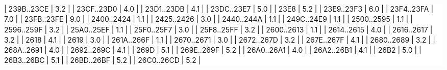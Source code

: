 | 239B..23CE | 3.2 |
| 23CF..23D0 | 4.0 |
| 23D1..23DB | 4.1 |
| 23DC..23E7 | 5.0 |
| 23E8 | 5.2 |
| 23E9..23F3 | 6.0 |
| 23F4..23FA | 7.0 |
| 23FB..23FE | 9.0 |
| 2400..2424 | 1.1 |
| 2425..2426 | 3.0 |
| 2440..244A | 1.1 |
| 249C..24E9 | 1.1 |
| 2500..2595 | 1.1 |
| 2596..259F | 3.2 |
| 25A0..25EF | 1.1 |
| 25F0..25F7 | 3.0 |
| 25F8..25FF | 3.2 |
| 2600..2613 | 1.1 |
| 2614..2615 | 4.0 |
| 2616..2617 | 3.2 |
| 2618 | 4.1 |
| 2619 | 3.0 |
| 261A..266F | 1.1 |
| 2670..2671 | 3.0 |
| 2672..267D | 3.2 |
| 267E..267F | 4.1 |
| 2680..2689 | 3.2 |
| 268A..2691 | 4.0 |
| 2692..269C | 4.1 |
| 269D | 5.1 |
| 269E..269F | 5.2 |
| 26A0..26A1 | 4.0 |
| 26A2..26B1 | 4.1 |
| 26B2 | 5.0 |
| 26B3..26BC | 5.1 |
| 26BD..26BF | 5.2 |
| 26C0..26CD | 5.2 |